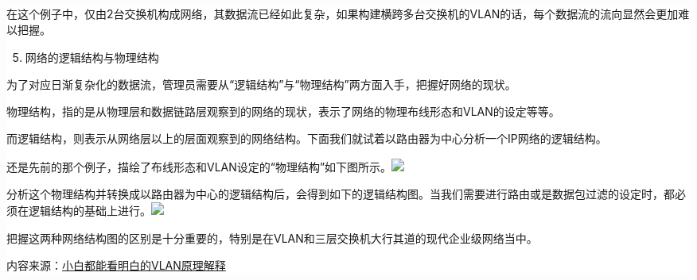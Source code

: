 在这个例子中，仅由2台交换机构成网络，其数据流已经如此复杂，如果构建横跨多台交换机的VLAN的话，每个数据流的流向显然会更加难以把握。

5. 网络的逻辑结构与物理结构

为了对应日渐复杂化的数据流，管理员需要从“逻辑结构”与“物理结构”两方面入手，把握好网络的现状。

物理结构，指的是从物理层和数据链路层观察到的网络的现状，表示了网络的物理布线形态和VLAN的设定等等。

而逻辑结构，则表示从网络层以上的层面观察到的网络结构。下面我们就试着以路由器为中心分析一个IP网络的逻辑结构。

还是先前的那个例子，描绘了布线形态和VLAN设定的“物理结构”如下图所示。![](https://s3.51cto.com/wyfs02/M02/00/53/wKiom1marv6y-ZGLAAAnLxULpzw499.png-s_3908957440.png)

分析这个物理结构并转换成以路由器为中心的逻辑结构后，会得到如下的逻辑结构图。当我们需要进行路由或是数据包过滤的设定时，都必须在逻辑结构的基础上进行。![](https://s3.51cto.com/wyfs02/M02/00/53/wKiom1marv-AipzYAAAZLlE-cKI031.png-s_1819275535.png)

把握这两种网络结构图的区别是十分重要的，特别是在VLAN和三层交换机大行其道的现代企业级网络当中。



内容来源：[小白都能看明白的VLAN原理解释](http://network.51cto.com/art/201409/450885.htm)

